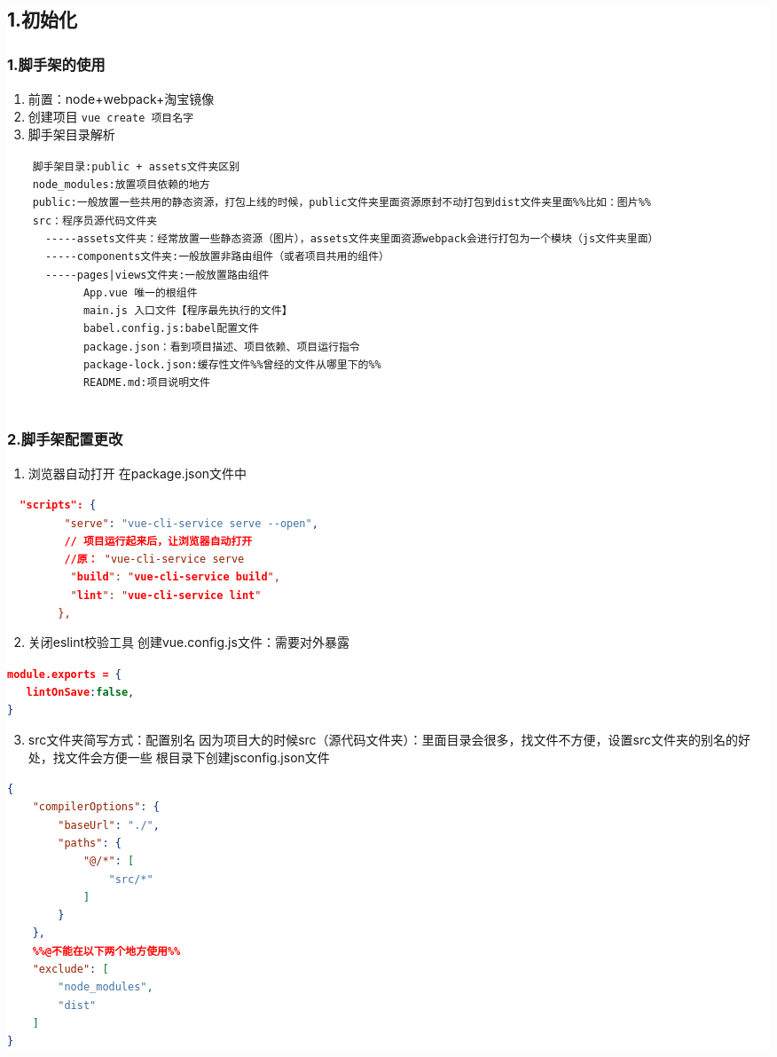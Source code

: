 

## 1.初始化
### 1.脚手架的使用
1. 前置：node+webpack+淘宝镜像
2. 创建项目 `vue create 项目名字`
3. 脚手架目录解析
```
	脚手架目录:public + assets文件夹区别
	node_modules:放置项目依赖的地方
	public:一般放置一些共用的静态资源，打包上线的时候，public文件夹里面资源原封不动打包到dist文件夹里面%%比如：图片%%
	src：程序员源代码文件夹
	  -----assets文件夹：经常放置一些静态资源（图片），assets文件夹里面资源webpack会进行打包为一个模块（js文件夹里面）
	  -----components文件夹:一般放置非路由组件（或者项目共用的组件）
	  -----pages|views文件夹:一般放置路由组件
	        App.vue 唯一的根组件
	        main.js 入口文件【程序最先执行的文件】
	        babel.config.js:babel配置文件
	        package.json：看到项目描述、项目依赖、项目运行指令
	        package-lock.json:缓存性文件%%曾经的文件从哪里下的%%
	        README.md:项目说明文件
  
```

### 2.脚手架配置更改
1. 浏览器自动打开
在package.json文件中
```json
  "scripts": {
         "serve": "vue-cli-service serve --open",
         // 项目运行起来后，让浏览器自动打开
         //原： "vue-cli-service serve
          "build": "vue-cli-service build",
          "lint": "vue-cli-service lint"
        },
```
      
2. 关闭eslint校验工具
创建vue.config.js文件：需要对外暴露
```json
module.exports = {
   lintOnSave:false,
}
```

3. src文件夹简写方式：配置别名
因为项目大的时候src（源代码文件夹）：里面目录会很多，找文件不方便，设置src文件夹的别名的好处，找文件会方便一些
根目录下创建jsconfig.json文件
```json
{
    "compilerOptions": {
        "baseUrl": "./",
        "paths": {
            "@/*": [
                "src/*"
            ]
        }
    },
    %%@不能在以下两个地方使用%%
    "exclude": [
        "node_modules",
        "dist"
    ]
}
```